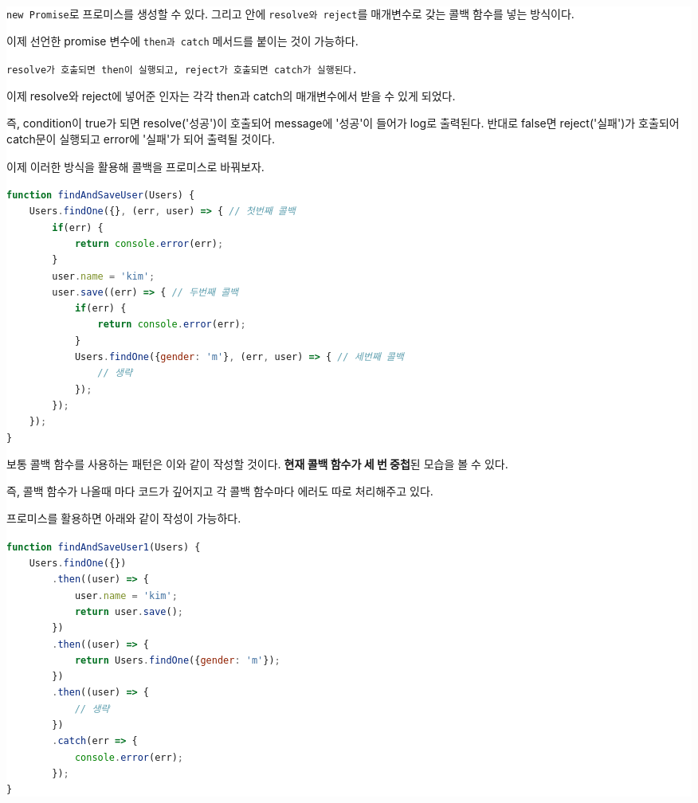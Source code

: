

`new Promise`로 프로미스를 생성할 수 있다. 그리고 안에 `resolve와 reject`를 매개변수로 갖는 콜백 함수를 넣는 방식이다.

이제 선언한 promise 변수에 `then과 catch` 메서드를 붙이는 것이 가능하다. 

```
resolve가 호출되면 then이 실행되고, reject가 호출되면 catch가 실행된다.
```

이제 resolve와 reject에 넣어준 인자는 각각 then과 catch의 매개변수에서 받을 수 있게 되었다. 

즉, condition이 true가 되면 resolve('성공')이 호출되어 message에 '성공'이 들어가 log로 출력된다. 반대로 false면 reject('실패')가 호출되어 catch문이 실행되고 error에 '실패'가 되어 출력될 것이다.



이제 이러한 방식을 활용해 콜백을 프로미스로 바꿔보자.

```javascript
function findAndSaveUser(Users) {
    Users.findOne({}, (err, user) => { // 첫번째 콜백
        if(err) {
            return console.error(err);
        }
        user.name = 'kim';
        user.save((err) => { // 두번째 콜백
            if(err) {
                return console.error(err);
            }
            Users.findOne({gender: 'm'}, (err, user) => { // 세번째 콜백
                // 생략
            });
        });
    });
}
```



보통 콜백 함수를 사용하는 패턴은 이와 같이 작성할 것이다. **현재 콜백 함수가 세 번 중첩**된 모습을 볼 수 있다.

즉, 콜백 함수가 나올때 마다 코드가 깊어지고 각 콜백 함수마다 에러도 따로 처리해주고 있다.



프로미스를 활용하면 아래와 같이 작성이 가능하다.

```javascript
function findAndSaveUser1(Users) {
    Users.findOne({})
        .then((user) => {
            user.name = 'kim';
            return user.save();
        })
        .then((user) => {
            return Users.findOne({gender: 'm'});
        })
        .then((user) => {
            // 생략
        })
        .catch(err => {
            console.error(err);
        });
}
```
